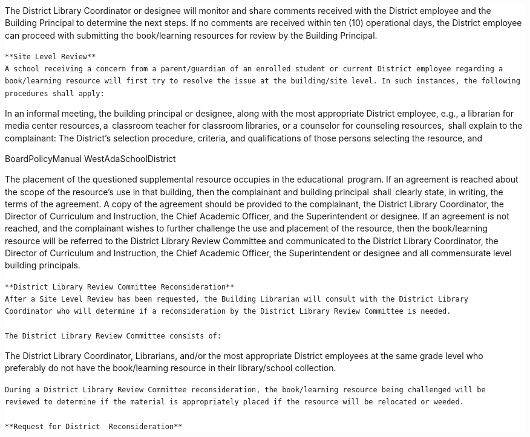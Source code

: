The District Library Coordinator or designee will monitor and share comments received with
the District employee and the Building Principal to determine the next steps.
If no comments are received within ten (10) operational days, the District employee can proceed
with submitting the book/learning resources for review by the Building Principal.
```
**Site Level Review**
A school receiving a concern from a parent/guardian of an enrolled student or current District employee regarding a
book/learning resource will first try to resolve the issue at the building/site level. In such instances, the following
procedures shall apply:

```
In an informal meeting, the building principal or designee, along with the most appropriate District employee,
e.g., a librarian for media center resources, a  classroom teacher for classroom libraries, or a counselor for
counseling resources,  shall explain to the complainant:
The District’s selection procedure, criteria, and qualifications of those persons selecting the resource,
and
```
```
BoardPolicyManual
WestAdaSchoolDistrict
```

```
The placement of the questioned supplemental resource occupies in the educational  program.
If an agreement is reached about the scope of the resource’s use in that building, then the complainant and
building principal  shall  clearly state, in writing, the terms of the agreement. A copy of the agreement should
be provided to the complainant, the District Library Coordinator, the Director of Curriculum and Instruction,
the Chief Academic Officer, and the Superintendent or designee.
If an agreement is not reached, and the complainant wishes to further challenge the use and placement of the
resource, then the book/learning resource will be referred to the District Library Review Committee and
communicated to the District Library Coordinator, the Director of Curriculum and Instruction, the Chief
Academic Officer, the Superintendent or designee and all commensurate level building principals.
```
**District Library Review Committee Reconsideration**
After a Site Level Review has been requested, the Building Librarian will consult with the District Library
Coordinator who will determine if a reconsideration by the District Library Review Committee is needed.

The District Library Review Committee consists of:

```
The District Library Coordinator,
Librarians, and/or the most appropriate District employees at the same grade level who preferably do not have
the book/learning resource in their library/school collection.
```
During a District Library Review Committee reconsideration, the book/learning resource being challenged will be
reviewed to determine if the material is appropriately placed if the resource will be relocated or weeded.

**Request for District  Reconsideration**
```